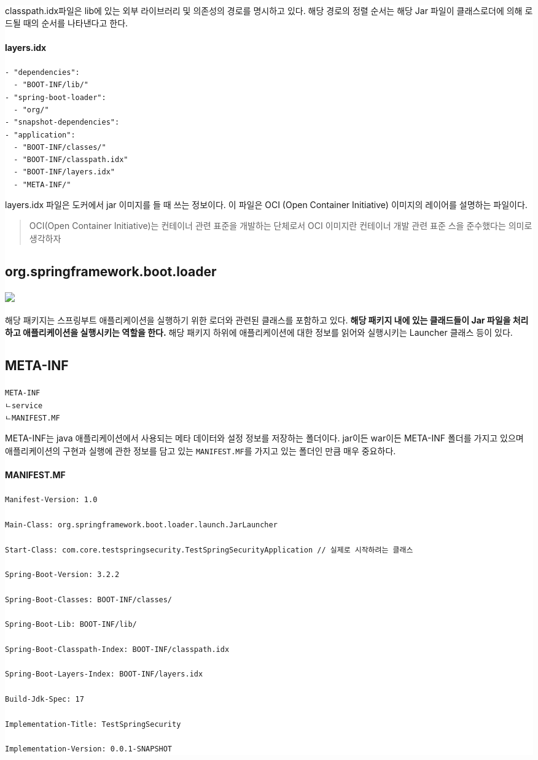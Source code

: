 classpath.idx파일은 lib에 있는 외부 라이브러리 및 의존성의 경로를 명시하고 있다.
해당 경로의 정렬 순서는 해당 Jar 파일이 클래스로더에 의해 로드될 때의 순서를 나타낸다고 한다.

#### layers.idx
```
- "dependencies":
  - "BOOT-INF/lib/"
- "spring-boot-loader":
  - "org/"
- "snapshot-dependencies":
- "application":
  - "BOOT-INF/classes/"
  - "BOOT-INF/classpath.idx"
  - "BOOT-INF/layers.idx"
  - "META-INF/"
```
layers.idx 파일은 도커에서 jar 이미지를 들 때 쓰는 정보이다. 이 파일은 OCI (Open Container Initiative) 이미지의 레이어를 설명하는 파일이다.

>OCI(Open Container Initiative)는  컨테이너 관련 표준을 개발하는 단체로서 OCI 이미지란 컨테이너 개발 관련 표준 스을 준수했다는 의미로 생각하자

## org.springframework.boot.loader

![](https://velog.velcdn.com/images/chlrjs132/post/b493021f-7ed0-4ec1-b5ec-d7187abc8f17/image.png)


해당 패키지는 스프링부트 애플리케이션을 실행하기 위한 로더와 관련된 클래스를 포함하고 있다. **해당 패키지 내에 있는 클래드들이 Jar 파일을 처리하고 애플리케이션을 실행시키는 역할을 한다.** 해당 패키지 하위에 애플리케이션에 대한 정보를 읽어와 실행시키는 Launcher 클래스 등이 있다.

##  META-INF

```
META-INF
ㄴservice
ㄴMANIFEST.MF
```
META-INF는 java 애플리케이션에서 사용되는 메타 데이터와 설정 정보를 저장하는 폴더이다.
jar이든 war이든 META-INF 폴더를 가지고 있으며 애플리케이션의 구현과 실행에 관한 정보를 담고 있는 `MANIFEST.MF`를 가지고 있는 폴더인 만큼 매우 중요하다.

#### MANIFEST.MF

```
Manifest-Version: 1.0
  
Main-Class: org.springframework.boot.loader.launch.JarLauncher
  
Start-Class: com.core.testspringsecurity.TestSpringSecurityApplication // 실제로 시작하려는 클래스
  
Spring-Boot-Version: 3.2.2
  
Spring-Boot-Classes: BOOT-INF/classes/
  
Spring-Boot-Lib: BOOT-INF/lib/
  
Spring-Boot-Classpath-Index: BOOT-INF/classpath.idx
  
Spring-Boot-Layers-Index: BOOT-INF/layers.idx
  
Build-Jdk-Spec: 17
  
Implementation-Title: TestSpringSecurity
  
Implementation-Version: 0.0.1-SNAPSHOT
```
